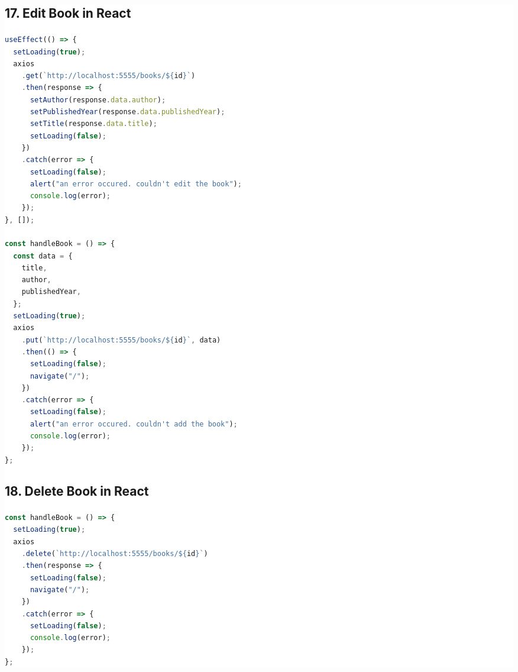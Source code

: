 ## 17. Edit Book in React

```javascript
useEffect(() => {
  setLoading(true);
  axios
    .get(`http://localhost:5555/books/${id}`)
    .then(response => {
      setAuthor(response.data.author);
      setPublishedYear(response.data.publishedYear);
      setTitle(response.data.title);
      setLoading(false);
    })
    .catch(error => {
      setLoading(false);
      alert("an error occured. couldn't edit the book");
      console.log(error);
    });
}, []);

const handleBook = () => {
  const data = {
    title,
    author,
    publishedYear,
  };
  setLoading(true);
  axios
    .put(`http://localhost:5555/books/${id}`, data)
    .then(() => {
      setLoading(false);
      navigate("/");
    })
    .catch(error => {
      setLoading(false);
      alert("an error occured. couldn't add the book");
      console.log(error);
    });
};
```

## 18. Delete Book in React

```javascript
const handleBook = () => {
  setLoading(true);
  axios
    .delete(`http://localhost:5555/books/${id}`)
    .then(response => {
      setLoading(false);
      navigate("/");
    })
    .catch(error => {
      setLoading(false);
      console.log(error);
    });
};
```
